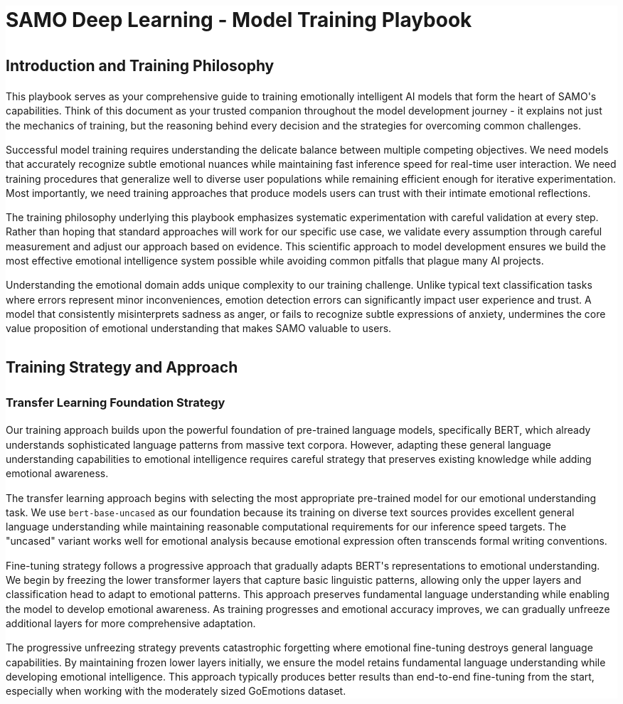 # SAMO Deep Learning - Model Training Playbook

## Introduction and Training Philosophy

This playbook serves as your comprehensive guide to training emotionally intelligent AI models that form the heart of SAMO's capabilities. Think of this document as your trusted companion throughout the model development journey - it explains not just the mechanics of training, but the reasoning behind every decision and the strategies for overcoming common challenges.

Successful model training requires understanding the delicate balance between multiple competing objectives. We need models that accurately recognize subtle emotional nuances while maintaining fast inference speed for real-time user interaction. We need training procedures that generalize well to diverse user populations while remaining efficient enough for iterative experimentation. Most importantly, we need training approaches that produce models users can trust with their intimate emotional reflections.

The training philosophy underlying this playbook emphasizes systematic experimentation with careful validation at every step. Rather than hoping that standard approaches will work for our specific use case, we validate every assumption through careful measurement and adjust our approach based on evidence. This scientific approach to model development ensures we build the most effective emotional intelligence system possible while avoiding common pitfalls that plague many AI projects.

Understanding the emotional domain adds unique complexity to our training challenge. Unlike typical text classification tasks where errors represent minor inconveniences, emotion detection errors can significantly impact user experience and trust. A model that consistently misinterprets sadness as anger, or fails to recognize subtle expressions of anxiety, undermines the core value proposition of emotional understanding that makes SAMO valuable to users.

## Training Strategy and Approach

### Transfer Learning Foundation Strategy

Our training approach builds upon the powerful foundation of pre-trained language models, specifically BERT, which already understands sophisticated language patterns from massive text corpora. However, adapting these general language understanding capabilities to emotional intelligence requires careful strategy that preserves existing knowledge while adding emotional awareness.

The transfer learning approach begins with selecting the most appropriate pre-trained model for our emotional understanding task. We use `bert-base-uncased` as our foundation because its training on diverse text sources provides excellent general language understanding while maintaining reasonable computational requirements for our inference speed targets. The "uncased" variant works well for emotional analysis because emotional expression often transcends formal writing conventions.

Fine-tuning strategy follows a progressive approach that gradually adapts BERT's representations to emotional understanding. We begin by freezing the lower transformer layers that capture basic linguistic patterns, allowing only the upper layers and classification head to adapt to emotional patterns. This approach preserves fundamental language understanding while enabling the model to develop emotional awareness. As training progresses and emotional accuracy improves, we can gradually unfreeze additional layers for more comprehensive adaptation.

The progressive unfreezing strategy prevents catastrophic forgetting where emotional fine-tuning destroys general language capabilities. By maintaining frozen lower layers initially, we ensure the model retains fundamental language understanding while developing emotional intelligence. This approach typically produces better results than end-to-end fine-tuning from the start, especially when working with the moderately sized GoEmotions dataset.
